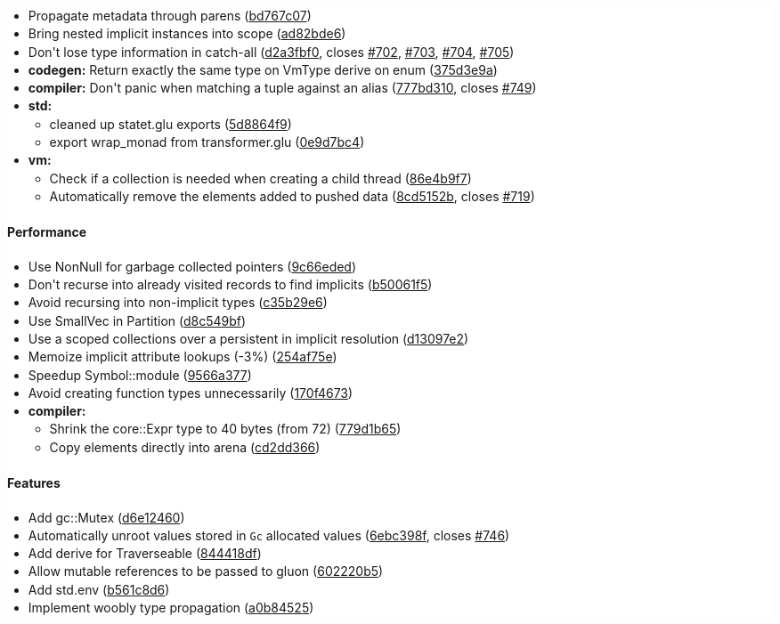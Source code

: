   *  Propagate metadata through parens ([bd767c07](https://github.com/gluon-lang/gluon/commit/bd767c07cb0506943a26c22e8d1c46e97f6f4ed3))
  *  Bring nested implicit instances into scope ([ad82bde6](https://github.com/gluon-lang/gluon/commit/ad82bde69b886f44dafcb094d9b4ef7eb87daa17))
  *  Don't lose type information in catch-all ([d2a3fbf0](https://github.com/gluon-lang/gluon/commit/d2a3fbf0e86ab605d5944f6ed3d61cad037469dd), closes [#702](https://github.com/gluon-lang/gluon/issues/702), [#703](https://github.com/gluon-lang/gluon/issues/703), [#704](https://github.com/gluon-lang/gluon/issues/704), [#705](https://github.com/gluon-lang/gluon/issues/705))
* **codegen:**  Return exactly the same type on VmType derive on enum ([375d3e9a](https://github.com/gluon-lang/gluon/commit/375d3e9a84e9f61464652eab268bac7185011be4))
* **compiler:**  Don't panic when matching a tuple against an alias ([777bd310](https://github.com/gluon-lang/gluon/commit/777bd310c69793a1453bc335af9e5ee4cd500dac), closes [#749](https://github.com/gluon-lang/gluon/issues/749))
* **std:**
  *  cleaned up statet.glu exports ([5d8864f9](https://github.com/gluon-lang/gluon/commit/5d8864f99fc25c606816bab7584f55a71e755648))
  *  export wrap_monad from transformer.glu ([0e9d7bc4](https://github.com/gluon-lang/gluon/commit/0e9d7bc43845338e966eca5115378ddc46e0803e))
* **vm:**
  *  Check if a collection is needed when creating a child thread ([86e4b9f7](https://github.com/gluon-lang/gluon/commit/86e4b9f7b4485cd57e144ec5bd3b2961a5d92183))
  *  Automatically remove the elements added to pushed data ([8cd5152b](https://github.com/gluon-lang/gluon/commit/8cd5152b5e0fef90eb663c96c99e3cbb2cdbc03a), closes [#719](https://github.com/gluon-lang/gluon/issues/719))

#### Performance

*   Use NonNull for garbage collected pointers ([9c66eded](https://github.com/gluon-lang/gluon/commit/9c66eded918d495057d31ced0096cb07835bda7d))
*   Don't recurse into already visited records to find implicits ([b50061f5](https://github.com/gluon-lang/gluon/commit/b50061f509d53105b3ca886c9cdbf6e54f2677eb))
*   Avoid recursing into non-implicit types ([c35b29e6](https://github.com/gluon-lang/gluon/commit/c35b29e65ec4791fec7ac24d2d500adc4651c1aa))
*   Use SmallVec in Partition ([d8c549bf](https://github.com/gluon-lang/gluon/commit/d8c549bff709bbf398b1a456878f0cb60a16a14e))
*   Use a scoped collections over a persistent in implicit resolution ([d13097e2](https://github.com/gluon-lang/gluon/commit/d13097e2ad91f6774299cdc09be6876eb438ecbf))
*   Memoize implicit attribute lookups (-3%) ([254af75e](https://github.com/gluon-lang/gluon/commit/254af75e544056262613a84b9cdc7907af1838e4))
*   Speedup Symbol::module ([9566a377](https://github.com/gluon-lang/gluon/commit/9566a37740dd70730bf9db510e11693e780fe5ae))
*   Avoid creating function types unnecessarily ([170f4673](https://github.com/gluon-lang/gluon/commit/170f4673a225f1e50d6e4ea84d020c563e3f1fc8))
* **compiler:**
  *  Shrink the core::Expr type to 40 bytes (from 72) ([779d1b65](https://github.com/gluon-lang/gluon/commit/779d1b65fbe61e27df49ccc3a0dc22cf98bacb56))
  *  Copy elements directly into arena ([cd2dd366](https://github.com/gluon-lang/gluon/commit/cd2dd366a4dc6a12d4a2b57144ef271355d2f765))

#### Features

*   Add gc::Mutex ([d6e12460](https://github.com/gluon-lang/gluon/commit/d6e124605c115b709ecbda34c104d20e71d281bb))
*   Automatically unroot values stored in `Gc` allocated values ([6ebc398f](https://github.com/gluon-lang/gluon/commit/6ebc398ff5e0343076b64b319c07eeb0c5ad8294), closes [#746](https://github.com/gluon-lang/gluon/issues/746))
*   Add derive for Traverseable ([844418df](https://github.com/gluon-lang/gluon/commit/844418dfc1d0cb37a4ddfdb82e79380887e9da7b))
*   Allow mutable references to be passed to gluon ([602220b5](https://github.com/gluon-lang/gluon/commit/602220b5f0af4a7b889cb7657ea491aaee85a50c))
*   Add std.env ([b561c8d6](https://github.com/gluon-lang/gluon/commit/b561c8d61dda20ca71fb03cc36ca317cc139c458))
*   Implement woobly type propagation ([a0b84525](https://github.com/gluon-lang/gluon/commit/a0b84525d8cbf7b1ba34542a9a173c0843c1bbc3))